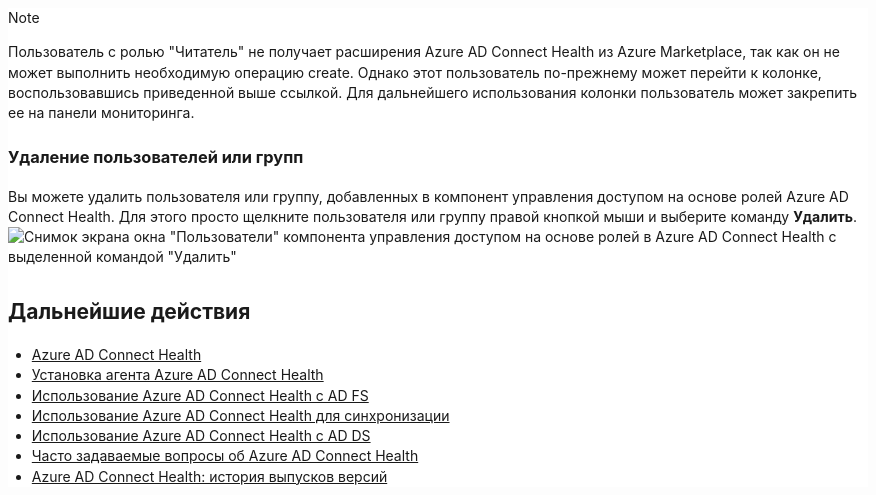 > [!NOTE]
> Пользователь с ролью "Читатель" не получает расширения Azure AD Connect Health из Azure Marketplace, так как он не может выполнить необходимую операцию create. Однако этот пользователь по-прежнему может перейти к колонке, воспользовавшись приведенной выше ссылкой. Для дальнейшего использования колонки пользователь может закрепить ее на панели мониторинга.
>
>

### <a name="remove-users-or-groups"></a>Удаление пользователей или групп
Вы можете удалить пользователя или группу, добавленных в компонент управления доступом на основе ролей Azure AD Connect Health. Для этого просто щелкните пользователя или группу правой кнопкой мыши и выберите команду **Удалить**.<br>
![Снимок экрана окна "Пользователи" компонента управления доступом на основе ролей в Azure AD Connect Health с выделенной командой "Удалить"](./media/how-to-connect-health-operations/RBAC_remove.png)

[//]: # (Конец раздела RBAC)

## <a name="next-steps"></a>Дальнейшие действия
* [Azure AD Connect Health](whatis-hybrid-identity-health.md)
* [Установка агента Azure AD Connect Health](how-to-connect-health-agent-install.md)
* [Использование Azure AD Connect Health с AD FS](how-to-connect-health-adfs.md)
* [Использование Azure AD Connect Health для синхронизации](how-to-connect-health-sync.md)
* [Использование Azure AD Connect Health с AD DS](how-to-connect-health-adds.md)
* [Часто задаваемые вопросы об Azure AD Connect Health](reference-connect-health-faq.md)
* [Azure AD Connect Health: история выпусков версий](reference-connect-health-version-history.md)


[//]: # (Начало раздела RBAC)